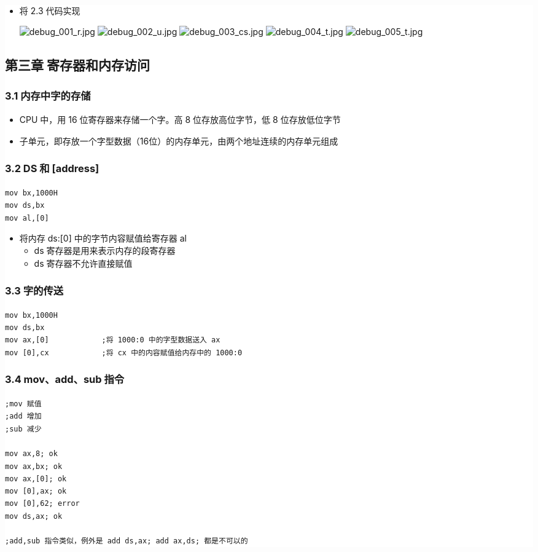   

- 将 2.3 代码实现

  ![debug_001_r.jpg](https://i.loli.net/2020/09/25/uTlnVXO1rLF8JtK.jpg)
  ![debug_002_u.jpg](https://i.loli.net/2020/09/25/v2lKQ6N5tOMIfdW.jpg)
  ![debug_003_cs.jpg](https://i.loli.net/2020/09/25/3xgf7sElcKqtWuZ.jpg)
  ![debug_004_t.jpg](https://i.loli.net/2020/09/25/CoE4vgmLsaizpwt.jpg)
  ![debug_005_t.jpg](https://i.loli.net/2020/09/25/mOr81t2g5w9iLID.jpg)





## 第三章 寄存器和内存访问



### 3.1 内存中字的存储

- CPU 中，用 16 位寄存器来存储一个字。高 8 位存放高位字节，低 8 位存放低位字节

- 子单元，即存放一个字型数据（16位）的内存单元，由两个地址连续的内存单元组成



### 3.2 DS 和 [address]

```
mov bx,1000H
mov ds,bx
mov al,[0]
```

- 将内存 ds:[0] 中的字节内容赋值给寄存器 al
  - ds 寄存器是用来表示内存的段寄存器
  - ds 寄存器不允许直接赋值



### 3.3 字的传送

```
mov bx,1000H
mov ds,bx
mov ax,[0]            ;将 1000:0 中的字型数据送入 ax
mov [0],cx            ;将 cx 中的内容赋值给内存中的 1000:0
```



### 3.4 mov、add、sub 指令

```
;mov 赋值
;add 增加
;sub 减少

mov ax,8; ok
mov ax,bx; ok
mov ax,[0]; ok
mov [0],ax; ok
mov [0],62; error
mov ds,ax; ok

;add,sub 指令类似，例外是 add ds,ax; add ax,ds; 都是不可以的

```
